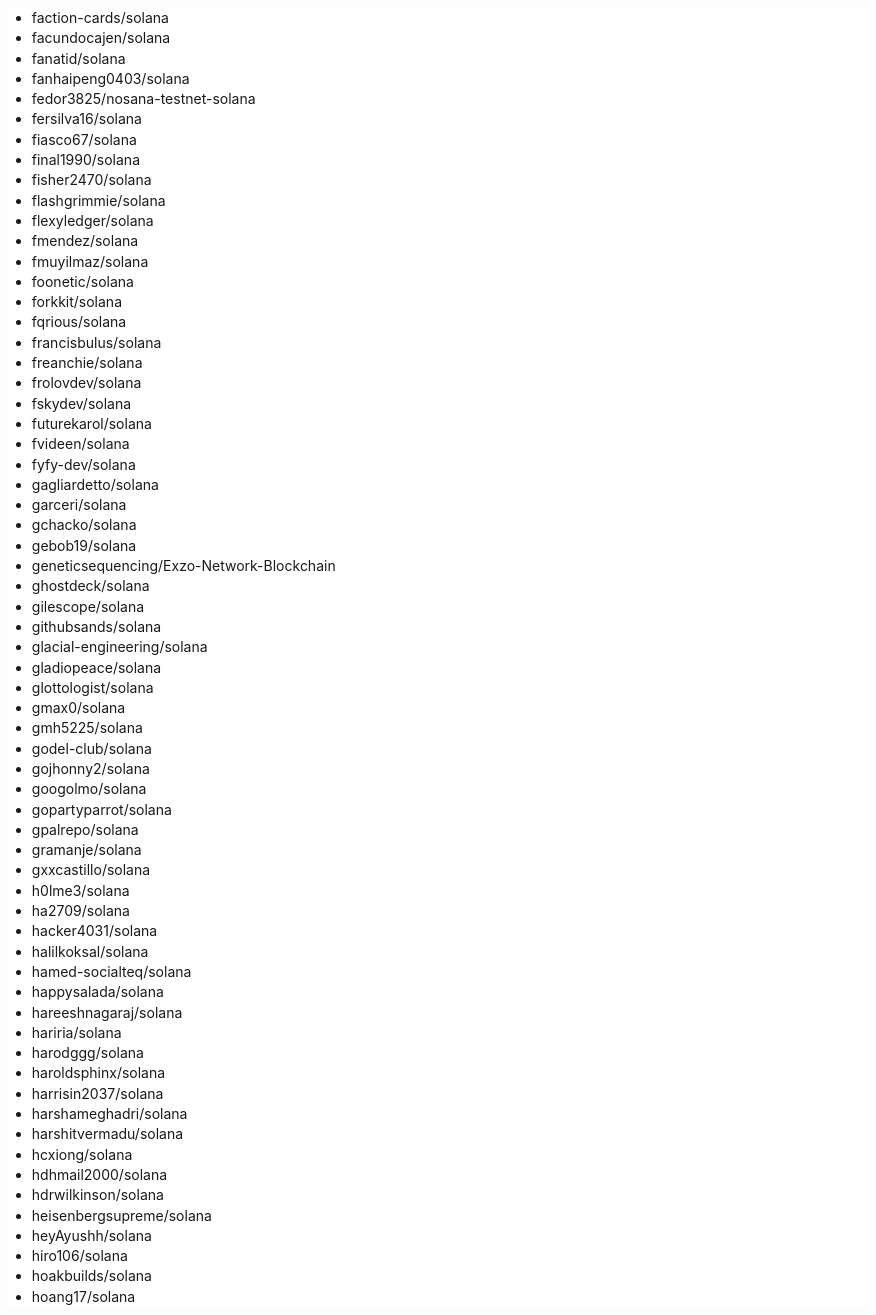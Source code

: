 - faction-cards/solana
- facundocajen/solana
- fanatid/solana
- fanhaipeng0403/solana
- fedor3825/nosana-testnet-solana
- fersilva16/solana
- fiasco67/solana
- final1990/solana
- fisher2470/solana
- flashgrimmie/solana
- flexyledger/solana
- fmendez/solana
- fmuyilmaz/solana
- foonetic/solana
- forkkit/solana
- fqrious/solana
- francisbulus/solana
- freanchie/solana
- frolovdev/solana
- fskydev/solana
- futurekarol/solana
- fvideen/solana
- fyfy-dev/solana
- gagliardetto/solana
- garceri/solana
- gchacko/solana
- gebob19/solana
- geneticsequencing/Exzo-Network-Blockchain
- ghostdeck/solana
- gilescope/solana
- githubsands/solana
- glacial-engineering/solana
- gladiopeace/solana
- glottologist/solana
- gmax0/solana
- gmh5225/solana
- godel-club/solana
- gojhonny2/solana
- googolmo/solana
- gopartyparrot/solana
- gpalrepo/solana
- gramanje/solana
- gxxcastillo/solana
- h0lme3/solana
- ha2709/solana
- hacker4031/solana
- halilkoksal/solana
- hamed-socialteq/solana
- happysalada/solana
- hareeshnagaraj/solana
- hariria/solana
- harodggg/solana
- haroldsphinx/solana
- harrisin2037/solana
- harshameghadri/solana
- harshitvermadu/solana
- hcxiong/solana
- hdhmail2000/solana
- hdrwilkinson/solana
- heisenbergsupreme/solana
- heyAyushh/solana
- hiro106/solana
- hoakbuilds/solana
- hoang17/solana